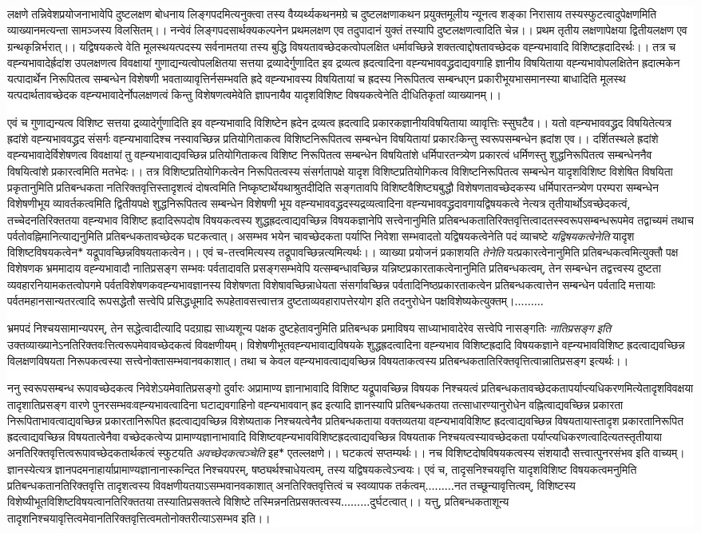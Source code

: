 लक्षणे तन्निवेशप्रयोजनाभावेपि दुष्टलक्षण बोधनाय लिङ्गपदमित्यनुक्त्वा तस्य वैय्यर्थ्यकथनमग्रे च दुष्टलक्षणाकथन प्रयुक्तमूलीय न्यूनत्व शङ्का निरासाय तस्यस्फुटत्वादुपेक्षणमिति व्याख्यानमत्यन्ता सामञ्जस्य विलसितम्।। नन्वेवं लिङ्गपदसार्थक्यकल्पनेन प्रथमलक्षण एव तदुपादानं युक्तं तस्यापि दुष्टलक्षणत्वादिति चेन्न।। प्रथम तृतीय लक्षणापेक्षया द्वितीयलक्षण एव ग्रन्थकृन्निर्भरात्।। यद्विषयकत्वे वेति मूलस्थयत्पदस्य सर्वनामतया तस्य बुद्धि विषयतावच्छेदकत्वोपलक्षित धर्मावच्छिन्ने शक्तत्वाद्दोषतावच्छेदक वह्न्यभावादि विशिष्टह्रदादिरर्थः।। तत्र च वह्न्यभावादेर्ह्रदांश उपलक्षणत्व विवक्षायां गुणाद्यन्यत्वोपलक्षितया सत्तया द्रव्यादेर्गुणादित इव द्रव्यत्व ह्रदत्वादिना वह्न्यभाववद्ध्रदाद्यवगाहि ज्ञानीय विषयिताया वह्न्यभावोपलक्षितेन ह्रदात्मकेन यत्पादार्थेन निरूपितत्व सम्बन्धेन विशेषणी भवताव्यावृत्तिर्नसम्भवति ह्रदे वह्न्यभावस्य विषयितायां च ह्रदस्य निरूपितत्व सम्बन्धएन प्रकारीभूयभासमानस्या बाधादिति मूलस्थ यत्पदार्थतावच्छेदक वह्न्यभावादेर्नोपलक्षणत्वं किन्तु विशेषणत्वमेवेति ज्ञापनायैव यादृशविशिष्ट विषयकत्वेनेति दीधितिकृतां व्याख्यानम्।। 

एवं च गुणाद्यन्यत्व विशिष्ट सत्तया द्रव्यादेर्गुणादिति इव वह्न्यभावादि विशिष्टेन ह्रदेन द्रव्यत्व ह्रदत्वादि प्रकारकज्ञानीयविषयिताया व्यावृत्तिः स्सुघटैव।। यतो वह्न्यभाववद्ध्रद विषयितेत्यत्र ह्रदांशे वह्न्यभाववद्ध्रद संसर्गः वह्न्यभावादिश्च नस्वावच्छिन्न प्रतियोगिताकत्व विशिष्टनिरूपितत्व सम्बन्धेन विषयितायां प्रकारःकिन्तु स्वरूपसम्बन्धेन ह्रदांश एव।। दर्शितस्थले ह्रदांशे वह्न्यभावादेर्विशेषणत्व विवक्षायां तु वह्न्यभावाद्यवच्छिन्न प्रतियोगिताकत्व विशिष्ट निरूपितत्व सम्बन्धेन विषयितांशे धर्मिपारतन्त्र्येण प्रकारत्वं धर्मिणस्तु शुद्धनिरूपितत्व सम्बन्धेननैव विषयित्वांशे प्रकारत्वमिति मतभेदः।। तत्र विशिष्टप्रतियोगिकत्वेन निरूपितत्वस्य संसर्गतापक्षे यादृश विशिष्टप्रतियोगिकत्व विशिष्टनिरूपितत्व सम्बन्धेन यादृशविशिष्ट विशेषित विषयिता प्रकृतानुमिति प्रतिबन्धकता नतिरिक्तवृत्तिस्तादृशत्वं दोषत्वमिति निष्कृष्टार्थेयथाश्रुतदीदिति सङ्गतावपि विशिष्टवैशिष्ट्यबुद्धौ विशेषणतावच्छेदकस्य धर्मिपारतन्त्र्येण परम्परा सम्बन्धेन विशेषणीभूय व्यावर्तकत्वमिति द्वितीयपक्षे शुद्धनिरूपितत्व सम्बन्धेन विशेषणी भूय वह्न्यभाववद्ध्रदस्यद्रव्यत्वादिना वह्न्यभाववद्ध्रदावगायद्विषयकत्वे नेत्यत्र तृतीयार्थोऽवच्छेदकत्वं, तच्चेदनतिरिक्ततया वह्न्यभाव विशिष्ट ह्रदादिरूपदोष विषयकत्वस्य शुद्धह्रदत्वाद्यवच्छिन्न विषयकज्ञानेपि सत्त्वेनानुमिति प्रतिबन्धकतातिरिक्तवृत्तित्वादतस्स्वरूपसम्बन्धरूपमेव तद्वाच्यमं तथाच पर्वतोवह्निमानित्याद्यनुमिति प्रतिबन्धकतावच्छेदक घटकत्वात्। असम्भव भयेन चावच्छेदकता पर्याप्ति निवेशा सम्भवादतो यद्विषयकत्वेनेति पदं व्याचष्टे
*यद्विषयकत्वेनेति* यादृश विशिष्टविषयकत्वेन* यद्रूपावच्छिन्नविषयताकत्वेन।। एवं च-तत्त्वमित्यस्य तद्रूपावच्छिन्नत्यमित्यर्थः।। व्याख्या प्रयोजनं प्रकाशयति *तेनेति* यत्प्रकारत्वेनानुमिति प्रतिबन्धकत्वमित्युक्तौ पक्ष विशेषणक भ्रममादाय वह्न्यभावादौ नातिप्रसङ्ग सम्भवः पर्वतादावति प्रसङ्गसम्भवेपि यत्सम्बन्धावच्छिन्न यन्निष्टप्रकारताकत्वेनानुमिति प्रतिबन्धकत्वम्, तेन सम्बन्धेन तद्वत्त्वस्य दुष्टता व्यवहारनियामकतत्वोपगमे पर्वतविशेषणकवह्न्यभावज्ञानस्य विशेषणता विशेषावच्छिन्नाधेयता संसर्गावच्छिन्न पर्वतादिनिष्ठप्रकारताकत्वेन प्रतिबन्धकत्वात्तेन सम्बन्धेन पर्वतादि मत्तायाः पर्वतमहानसान्यतरत्वादि रूपसद्धेतौ सत्त्वेपि प्रसिद्धधूमादि रूपहेतावसत्त्वात्तत्र दुष्टताव्यवहारापत्तेरयोग इति तदनुरोधेन पक्षविशेष्यकेत्युक्तम्।.........

भ्रमपदं निश्चयसामान्यपरम्, तेन सद्धेत्वादीत्यादि पदग्राह्य साध्यशून्य पक्षक दुष्टहेतावनुमिति प्रतिबन्धक प्रमाविषय साध्याभावादेरेव सत्त्वेपि नासङ्गतिः *नातिप्रसङ्ग इति* उक्तव्याख्यानेऽनतिरिक्तवःत्तित्वरूपमेवावच्छेदकत्वं विवक्षणीयम्। विशेषणीभूतवह्न्यभावाद्यविषयके शुद्धह्रदत्वादिना वह्न्यभाव विशिष्टह्रदादि विषयकज्ञाने वह्न्यभावविशिष्ट ह्रदत्वाद्यवच्छिन्न विलक्षणविषयता निरूपकत्वस्या सत्त्वेनोक्तासम्भवानवकाशात्। तथा च केवल वह्न्यभावत्वाद्यवच्छिन्न विषयताकत्वस्य प्रतिबन्धकतातिरिक्तवृत्तित्वान्नातिप्रसङ्ग इत्यर्थः।। 

ननु स्वरूपसम्बन्ध रूपावच्छेदकत्व निवेशेऽयमेवातिप्रसङ्गो दुर्वारः अप्रामाण्य ज्ञानाभावादि विशिष्ट यद्रूपावच्छिन्न विषयक निश्चयत्वं प्रतिबन्धकतावच्छेदकतापर्याप्त्यधिकरणमित्येतादृशविवक्षया तादृशातिप्रसङ्ग वारणे पुनरसम्भवःवह्न्यभावत्वादिना घटाद्यवगाहिनो वह्न्यभाववान् ह्रद इत्यादि ज्ञानस्यापि प्रतिबन्धकतया तत्साधारण्यानुरोधेन वह्नित्वाद्यवच्छिन्न प्रकारता निरूपिताभावत्वाद्यवच्छिन्न प्रकारतानिरूपित ह्रदत्वाद्यवच्छिन्न विशेष्यताक निश्चयत्वेनैव प्रतिबन्धकताया वक्तव्यतया वह्न्यभावविशिष्ट ह्रदत्वाद्यवच्छिन्न विषयतायास्तादृश प्रकारतानिरूपित ह्रदत्वाद्यवच्छिन्न विषयतात्वेनैवा वच्छेदकत्वेप्य प्रामाण्यज्ञानाभावादि विशिष्टवह्न्यभावविशिष्टह्रदत्वाद्यवच्छिन्न विषयताक निश्चयत्वस्यावच्छेदकता पर्याप्त्यधिकरणत्वादित्यतस्तृतीयाया अनतिरिक्तवृत्तित्वरूपावच्छेदकतार्थकत्वं स्फुटयति *अवच्छेदकत्वञ्चेति* इह* एतल्लक्षणे।। घटकत्वं सप्तम्यर्थः।। नच विशिष्टदोषविषयकत्वस्य संशयादौ सत्त्वात्पुनरसंभव इति वाच्यम्। ज्ञानस्येत्यत्र ज्ञानपदमनाहार्याप्रामाण्यज्ञानानास्कन्दित निश्चयपरम्, षष्ठ्यर्थश्चाधेयत्वम्, तस्य यद्विषयकत्वेऽन्वयः। एवं च, तादृसनिश्चयवृत्ति यादृशविशिष्ट विषयकत्वमनुमिति प्रतिबन्धकतानतिरिक्तवृत्ति तादृशत्वस्य विवक्षणीयतयाऽसम्भवानवकाशात् अनतिरिक्तवृत्तित्वं च स्वव्यापक तर्कत्वम्.........नत तच्छून्यावृत्तित्वम्, विशिष्टस्य विशेष्यीभूतविशिष्टविषयत्वानतिरिक्ततया तस्यातिप्रसक्तत्वे विशिष्टे तस्मिन्ननतिप्रसक्तत्वस्य.........दुर्घटत्वात्।। यत्तु, प्रतिबन्धकताशून्य तादृशनिश्चयावृत्तित्वमेवानतिरिक्तवृत्तित्वमतोनोक्तरीत्याऽसम्भव इति।।